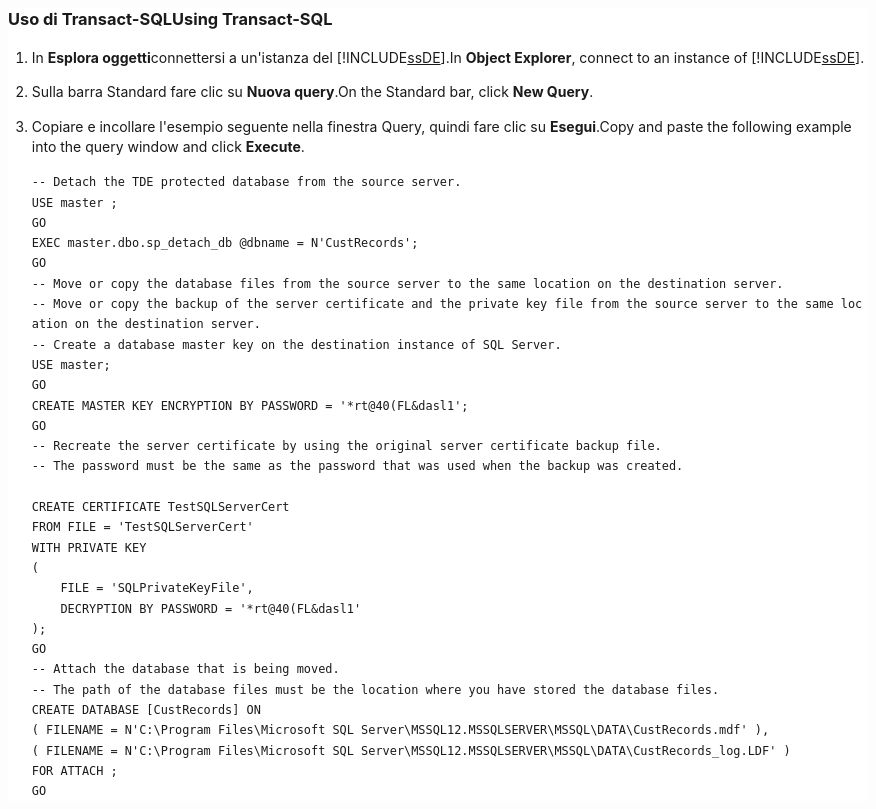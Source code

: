 ###  <a name="using-transact-sql"></a><a name="TsqlMove"></a> <span data-ttu-id="bfb1e-269">Uso di Transact-SQL</span><span class="sxs-lookup"><span data-stu-id="bfb1e-269">Using Transact-SQL</span></span>  
  
1.  <span data-ttu-id="bfb1e-270">In **Esplora oggetti**connettersi a un'istanza del [!INCLUDE[ssDE](../../../includes/ssde-md.md)].</span><span class="sxs-lookup"><span data-stu-id="bfb1e-270">In **Object Explorer**, connect to an instance of [!INCLUDE[ssDE](../../../includes/ssde-md.md)].</span></span>  
  
2.  <span data-ttu-id="bfb1e-271">Sulla barra Standard fare clic su **Nuova query**.</span><span class="sxs-lookup"><span data-stu-id="bfb1e-271">On the Standard bar, click **New Query**.</span></span>  
  
3.  <span data-ttu-id="bfb1e-272">Copiare e incollare l'esempio seguente nella finestra Query, quindi fare clic su **Esegui**.</span><span class="sxs-lookup"><span data-stu-id="bfb1e-272">Copy and paste the following example into the query window and click **Execute**.</span></span>  
  
    ```  
    -- Detach the TDE protected database from the source server.   
    USE master ;  
    GO  
    EXEC master.dbo.sp_detach_db @dbname = N'CustRecords';  
    GO  
    -- Move or copy the database files from the source server to the same location on the destination server.   
    -- Move or copy the backup of the server certificate and the private key file from the source server to the same location on the destination server.   
    -- Create a database master key on the destination instance of SQL Server.   
    USE master;  
    GO  
    CREATE MASTER KEY ENCRYPTION BY PASSWORD = '*rt@40(FL&dasl1';  
    GO  
    -- Recreate the server certificate by using the original server certificate backup file.   
    -- The password must be the same as the password that was used when the backup was created.  
  
    CREATE CERTIFICATE TestSQLServerCert   
    FROM FILE = 'TestSQLServerCert'  
    WITH PRIVATE KEY   
    (  
        FILE = 'SQLPrivateKeyFile',  
        DECRYPTION BY PASSWORD = '*rt@40(FL&dasl1'  
    );  
    GO  
    -- Attach the database that is being moved.   
    -- The path of the database files must be the location where you have stored the database files.  
    CREATE DATABASE [CustRecords] ON   
    ( FILENAME = N'C:\Program Files\Microsoft SQL Server\MSSQL12.MSSQLSERVER\MSSQL\DATA\CustRecords.mdf' ),  
    ( FILENAME = N'C:\Program Files\Microsoft SQL Server\MSSQL12.MSSQLSERVER\MSSQL\DATA\CustRecords_log.LDF' )  
    FOR ATTACH ;  
    GO  
    ```  
  